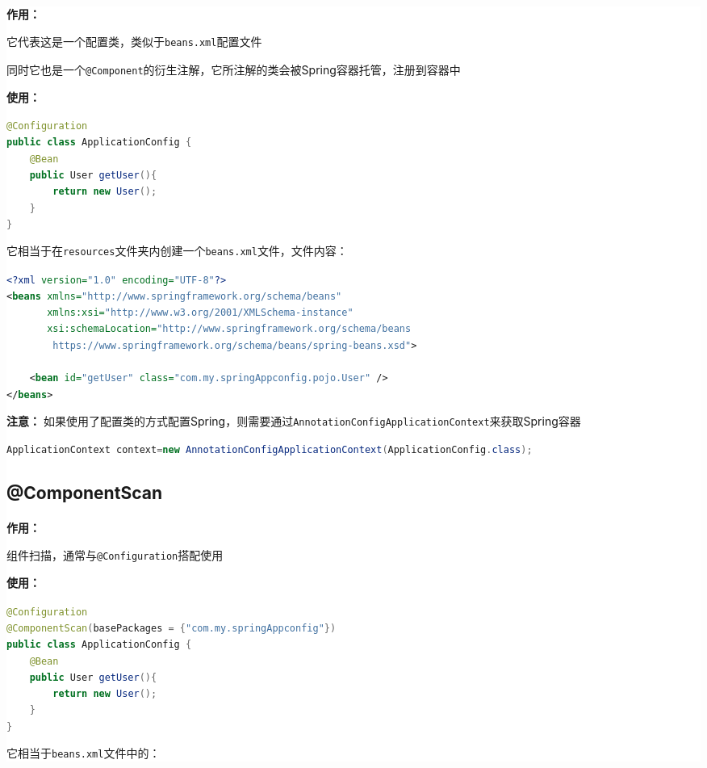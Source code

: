 **作用：**

它代表这是一个配置类，类似于`beans.xml`配置文件

同时它也是一个`@Component`的衍生注解，它所注解的类会被Spring容器托管，注册到容器中

**使用：**

```java
@Configuration
public class ApplicationConfig {
    @Bean
    public User getUser(){
        return new User();
    }
}
```

它相当于在`resources`文件夹内创建一个`beans.xml`文件，文件内容：

```xml
<?xml version="1.0" encoding="UTF-8"?>
<beans xmlns="http://www.springframework.org/schema/beans"
       xmlns:xsi="http://www.w3.org/2001/XMLSchema-instance"
       xsi:schemaLocation="http://www.springframework.org/schema/beans
        https://www.springframework.org/schema/beans/spring-beans.xsd">

    <bean id="getUser" class="com.my.springAppconfig.pojo.User" />
</beans>
```

**注意：** 如果使用了配置类的方式配置Spring，则需要通过`AnnotationConfigApplicationContext`来获取Spring容器

```java
ApplicationContext context=new AnnotationConfigApplicationContext(ApplicationConfig.class);
```

## @ComponentScan

**作用：**

组件扫描，通常与`@Configuration`搭配使用

**使用：**

```java
@Configuration
@ComponentScan(basePackages = {"com.my.springAppconfig"})
public class ApplicationConfig {
    @Bean
    public User getUser(){
        return new User();
    }
}
```

它相当于`beans.xml`文件中的：

